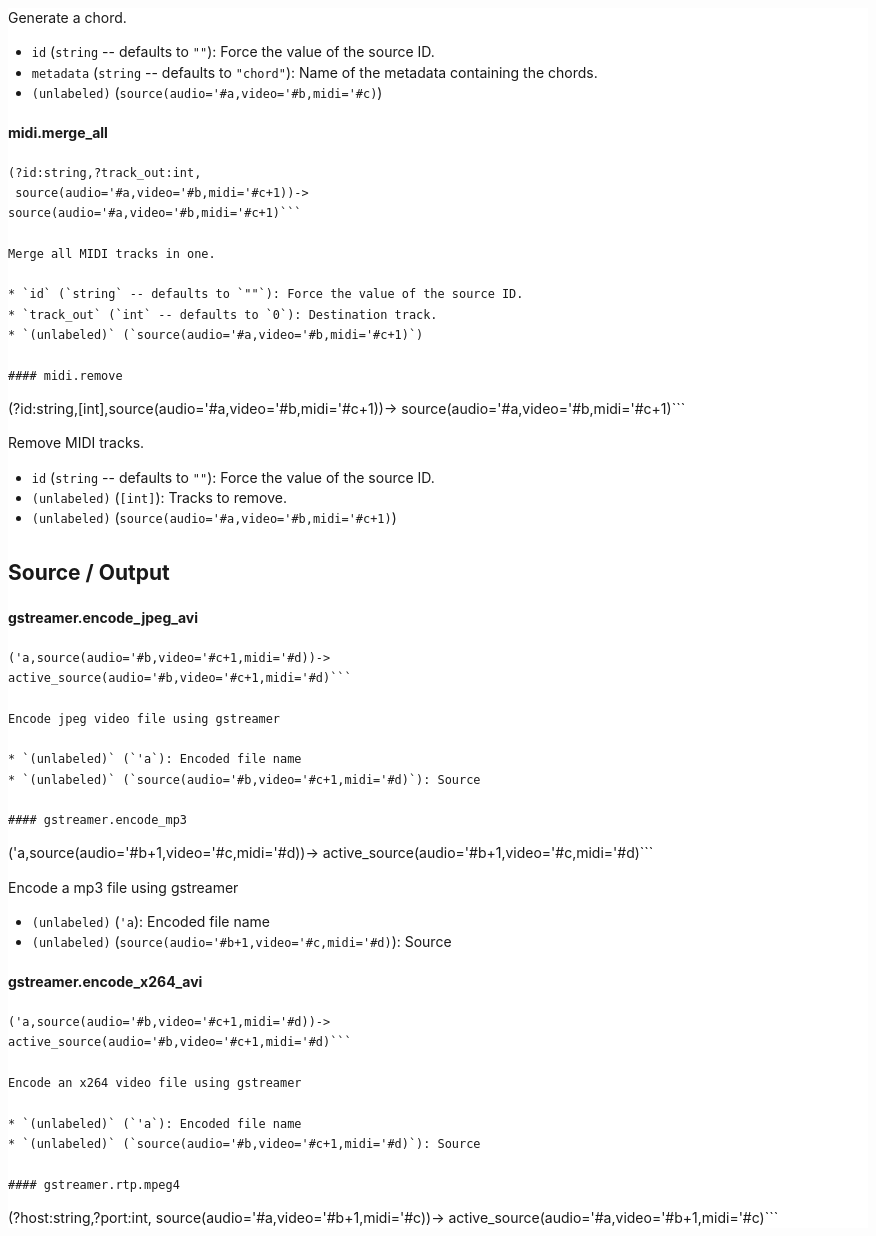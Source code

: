 Generate a chord.

* `id` (`string` -- defaults to `""`): Force the value of the source ID.
* `metadata` (`string` -- defaults to `"chord"`): Name of the metadata containing the chords.
* `(unlabeled)` (`source(audio='#a,video='#b,midi='#c)`)

#### midi.merge_all
```
(?id:string,?track_out:int,
 source(audio='#a,video='#b,midi='#c+1))->
source(audio='#a,video='#b,midi='#c+1)```

Merge all MIDI tracks in one.

* `id` (`string` -- defaults to `""`): Force the value of the source ID.
* `track_out` (`int` -- defaults to `0`): Destination track.
* `(unlabeled)` (`source(audio='#a,video='#b,midi='#c+1)`)

#### midi.remove
```
(?id:string,[int],source(audio='#a,video='#b,midi='#c+1))->
source(audio='#a,video='#b,midi='#c+1)```

Remove MIDI tracks.

* `id` (`string` -- defaults to `""`): Force the value of the source ID.
* `(unlabeled)` (`[int]`): Tracks to remove.
* `(unlabeled)` (`source(audio='#a,video='#b,midi='#c+1)`)

Source / Output
---------------
#### gstreamer.encode_jpeg_avi
```
('a,source(audio='#b,video='#c+1,midi='#d))->
active_source(audio='#b,video='#c+1,midi='#d)```

Encode jpeg video file using gstreamer

* `(unlabeled)` (`'a`): Encoded file name
* `(unlabeled)` (`source(audio='#b,video='#c+1,midi='#d)`): Source

#### gstreamer.encode_mp3
```
('a,source(audio='#b+1,video='#c,midi='#d))->
active_source(audio='#b+1,video='#c,midi='#d)```

Encode a mp3 file using gstreamer

* `(unlabeled)` (`'a`): Encoded file name
* `(unlabeled)` (`source(audio='#b+1,video='#c,midi='#d)`): Source

#### gstreamer.encode_x264_avi
```
('a,source(audio='#b,video='#c+1,midi='#d))->
active_source(audio='#b,video='#c+1,midi='#d)```

Encode an x264 video file using gstreamer

* `(unlabeled)` (`'a`): Encoded file name
* `(unlabeled)` (`source(audio='#b,video='#c+1,midi='#d)`): Source

#### gstreamer.rtp.mpeg4
```
(?host:string,?port:int,
 source(audio='#a,video='#b+1,midi='#c))->
active_source(audio='#a,video='#b+1,midi='#c)```
